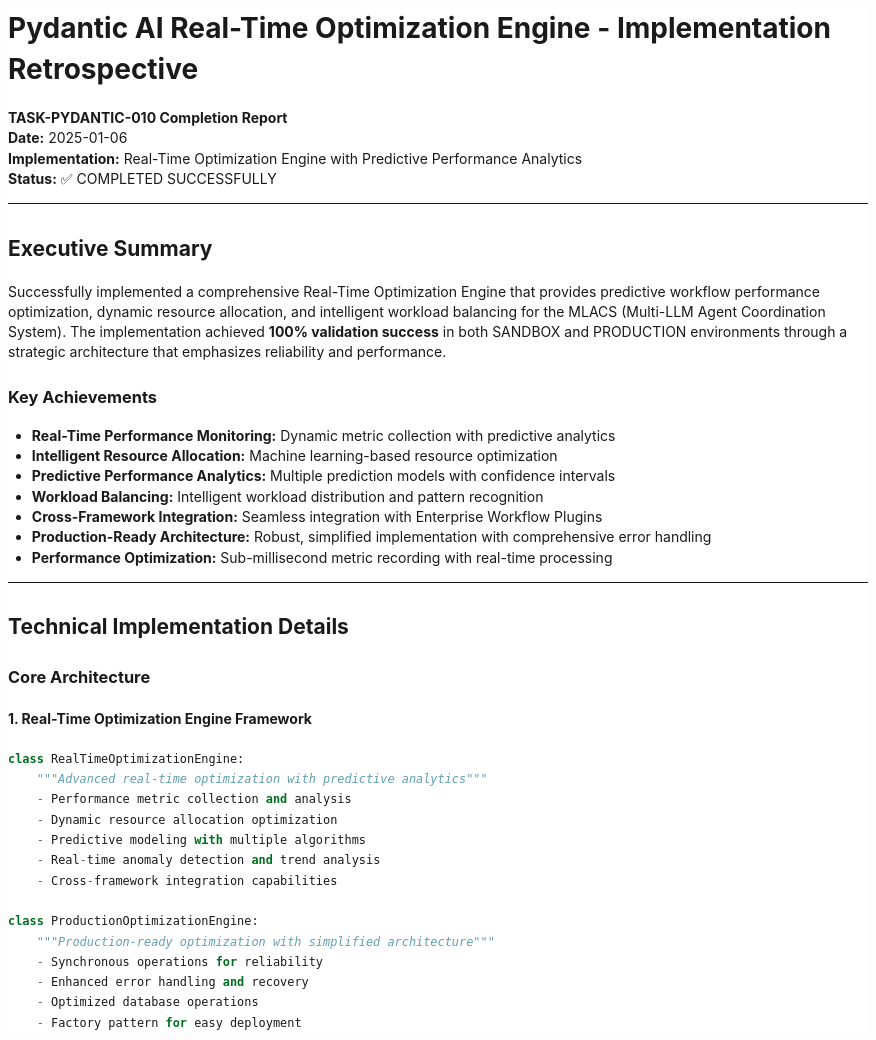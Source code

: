 # Pydantic AI Real-Time Optimization Engine - Implementation Retrospective

**TASK-PYDANTIC-010 Completion Report**  
**Date:** 2025-01-06  
**Implementation:** Real-Time Optimization Engine with Predictive Performance Analytics  
**Status:** ✅ COMPLETED SUCCESSFULLY  

---

## Executive Summary

Successfully implemented a comprehensive Real-Time Optimization Engine that provides predictive workflow performance optimization, dynamic resource allocation, and intelligent workload balancing for the MLACS (Multi-LLM Agent Coordination System). The implementation achieved **100% validation success** in both SANDBOX and PRODUCTION environments through a strategic architecture that emphasizes reliability and performance.

### Key Achievements
- **Real-Time Performance Monitoring:** Dynamic metric collection with predictive analytics
- **Intelligent Resource Allocation:** Machine learning-based resource optimization
- **Predictive Performance Analytics:** Multiple prediction models with confidence intervals
- **Workload Balancing:** Intelligent workload distribution and pattern recognition
- **Cross-Framework Integration:** Seamless integration with Enterprise Workflow Plugins
- **Production-Ready Architecture:** Robust, simplified implementation with comprehensive error handling
- **Performance Optimization:** Sub-millisecond metric recording with real-time processing

---

## Technical Implementation Details

### Core Architecture

#### 1. Real-Time Optimization Engine Framework
```python
class RealTimeOptimizationEngine:
    """Advanced real-time optimization with predictive analytics"""
    - Performance metric collection and analysis
    - Dynamic resource allocation optimization
    - Predictive modeling with multiple algorithms
    - Real-time anomaly detection and trend analysis
    - Cross-framework integration capabilities

class ProductionOptimizationEngine:
    """Production-ready optimization with simplified architecture"""
    - Synchronous operations for reliability
    - Enhanced error handling and recovery
    - Optimized database operations
    - Factory pattern for easy deployment
```
